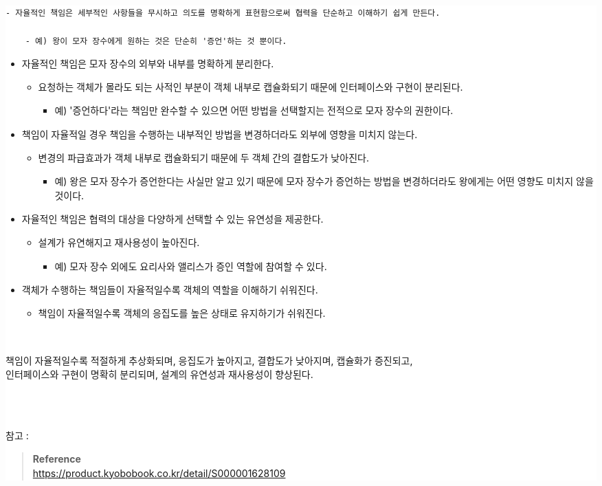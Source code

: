     - 자율적인 책임은 세부적인 사항들을 무시하고 의도를 명확하게 표현함으로써 협력을 단순하고 이해하기 쉽게 만든다.

        - 예) 왕이 모자 장수에게 원하는 것은 단순히 '증언'하는 것 뿐이다.
        
- 자율적인 책임은 모자 장수의 외부와 내부를 명확하게 분리한다.
    - 요청하는 객체가 몰라도 되는 사적인 부분이 객체 내부로 캡슐화되기 때문에 인터페이스와 구현이 분리된다.

        - 예) '증언하다'라는 책임만 완수할 수 있으면 어떤 방법을 선택할지는 전적으로 모자 장수의 권한이다.
        
- 책임이 자율적일 경우 책임을 수행하는 내부적인 방법을 변경하더라도 외부에 영향을 미치지 않는다.
    - 변경의 파급효과가 객체 내부로 캡슐화되기 때문에 두 객체 간의 결합도가 낮아진다.

        - 예) 왕은 모자 장수가 증언한다는 사실만 알고 있기 때문에 모자 장수가 증언하는 방법을 변경하더라도 왕에게는 어떤 영향도 미치지 않을 것이다.
        
- 자율적인 책임은 협력의 대상을 다양하게 선택할 수 있는 유연성을 제공한다.
    - 설계가 유연해지고 재사용성이 높아진다.

        - 예) 모자 장수 외에도 요리사와 앨리스가 증인 역할에 참여할 수 있다.
        
- 객체가 수행하는 책임들이 자율적일수록 객체의 역할을 이해하기 쉬워진다.

    - 책임이 자율적일수록 객체의 응집도를 높은 상태로 유지하기가 쉬워진다.
    
<br/>    

책임이 자율적일수록 적절하게 추상화되며, 응집도가 높아지고, 결합도가 낮아지며, 캡슐화가 증진되고, <br/>인터페이스와 구현이 명확히 분리되며, 설계의 유연성과 재사용성이 향상된다.

<br/><br/>

참고 : 

>**Reference** <br/>https://product.kyobobook.co.kr/detail/S000001628109